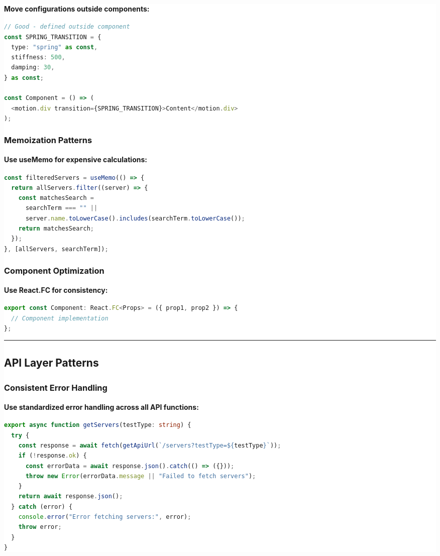**Move configurations outside components:**

```typescript
// Good - defined outside component
const SPRING_TRANSITION = {
  type: "spring" as const,
  stiffness: 500,
  damping: 30,
} as const;

const Component = () => (
  <motion.div transition={SPRING_TRANSITION}>Content</motion.div>
);
```

### Memoization Patterns

**Use useMemo for expensive calculations:**

```typescript
const filteredServers = useMemo(() => {
  return allServers.filter((server) => {
    const matchesSearch =
      searchTerm === "" ||
      server.name.toLowerCase().includes(searchTerm.toLowerCase());
    return matchesSearch;
  });
}, [allServers, searchTerm]);
```

### Component Optimization

**Use React.FC for consistency:**

```typescript
export const Component: React.FC<Props> = ({ prop1, prop2 }) => {
  // Component implementation
};
```

---

## API Layer Patterns

### Consistent Error Handling

**Use standardized error handling across all API functions:**

```typescript
export async function getServers(testType: string) {
  try {
    const response = await fetch(getApiUrl(`/servers?testType=${testType}`));
    if (!response.ok) {
      const errorData = await response.json().catch(() => ({}));
      throw new Error(errorData.message || "Failed to fetch servers");
    }
    return await response.json();
  } catch (error) {
    console.error("Error fetching servers:", error);
    throw error;
  }
}
```
